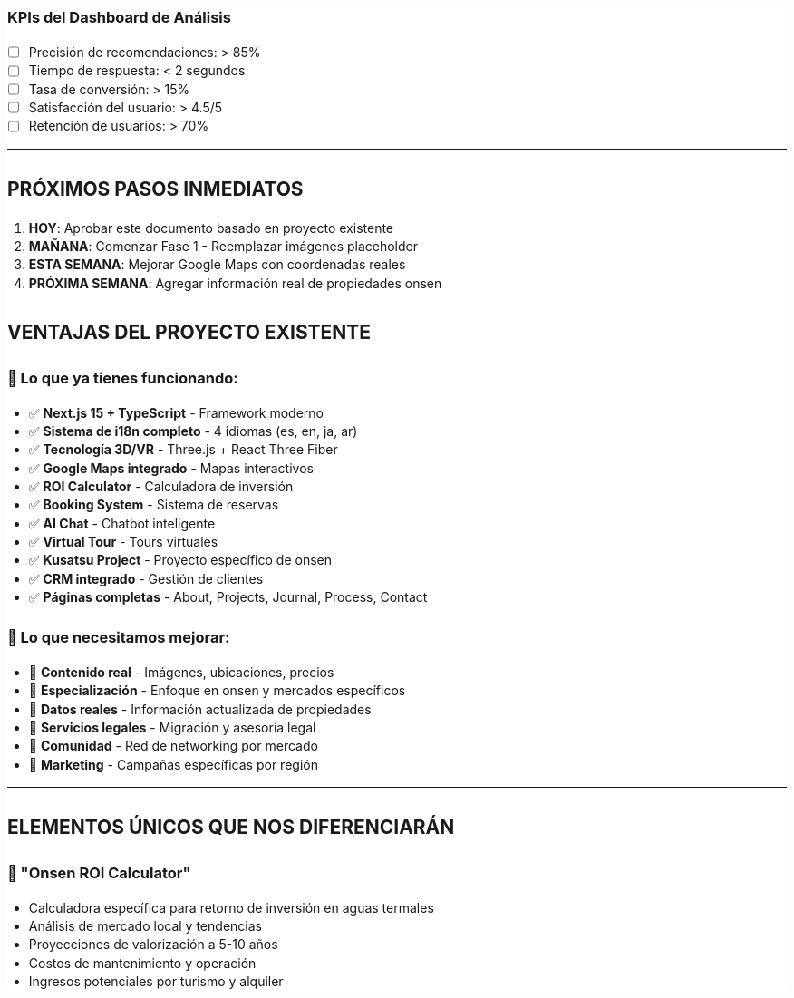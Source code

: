 ### **KPIs del Dashboard de Análisis**
- [ ] Precisión de recomendaciones: > 85%
- [ ] Tiempo de respuesta: < 2 segundos
- [ ] Tasa de conversión: > 15%
- [ ] Satisfacción del usuario: > 4.5/5
- [ ] Retención de usuarios: > 70%

---

## **PRÓXIMOS PASOS INMEDIATOS**

1. **HOY**: Aprobar este documento basado en proyecto existente
2. **MAÑANA**: Comenzar Fase 1 - Reemplazar imágenes placeholder
3. **ESTA SEMANA**: Mejorar Google Maps con coordenadas reales
4. **PRÓXIMA SEMANA**: Agregar información real de propiedades onsen

## **VENTAJAS DEL PROYECTO EXISTENTE**

### **🚀 Lo que ya tienes funcionando:**
- ✅ **Next.js 15 + TypeScript** - Framework moderno
- ✅ **Sistema de i18n completo** - 4 idiomas (es, en, ja, ar)
- ✅ **Tecnología 3D/VR** - Three.js + React Three Fiber
- ✅ **Google Maps integrado** - Mapas interactivos
- ✅ **ROI Calculator** - Calculadora de inversión
- ✅ **Booking System** - Sistema de reservas
- ✅ **AI Chat** - Chatbot inteligente
- ✅ **Virtual Tour** - Tours virtuales
- ✅ **Kusatsu Project** - Proyecto específico de onsen
- ✅ **CRM integrado** - Gestión de clientes
- ✅ **Páginas completas** - About, Projects, Journal, Process, Contact

### **🎯 Lo que necesitamos mejorar:**
- 🔄 **Contenido real** - Imágenes, ubicaciones, precios
- 🔄 **Especialización** - Enfoque en onsen y mercados específicos
- 🔄 **Datos reales** - Información actualizada de propiedades
- 🔄 **Servicios legales** - Migración y asesoría legal
- 🔄 **Comunidad** - Red de networking por mercado
- 🔄 **Marketing** - Campañas específicas por región

---

## **ELEMENTOS ÚNICOS QUE NOS DIFERENCIARÁN**

### **🎯 "Onsen ROI Calculator"**
- Calculadora específica para retorno de inversión en aguas termales
- Análisis de mercado local y tendencias
- Proyecciones de valorización a 5-10 años
- Costos de mantenimiento y operación
- Ingresos potenciales por turismo y alquiler
